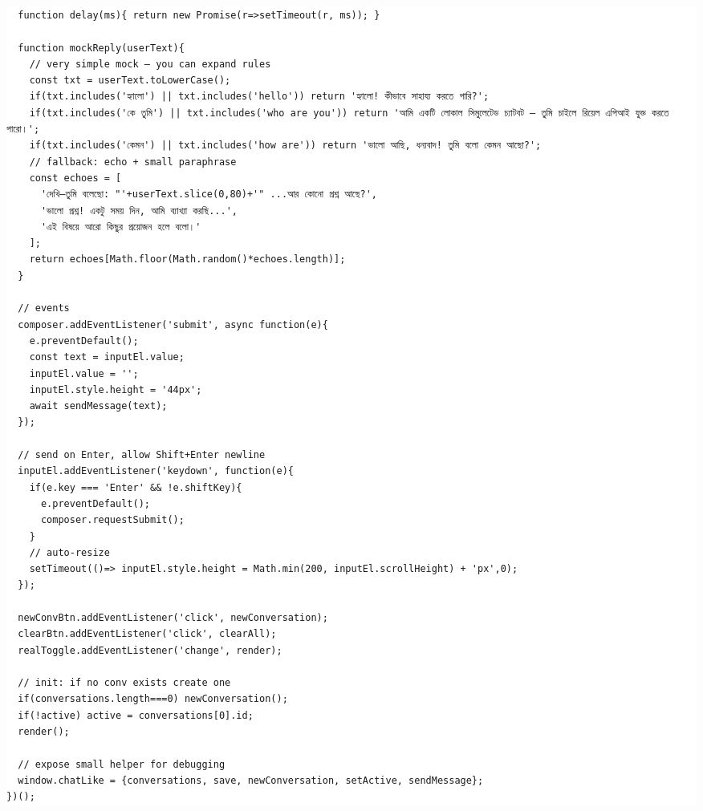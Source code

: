       function delay(ms){ return new Promise(r=>setTimeout(r, ms)); }

      function mockReply(userText){
        // very simple mock — you can expand rules
        const txt = userText.toLowerCase();
        if(txt.includes('হ্যালো') || txt.includes('hello')) return 'হ্যালো! কীভাবে সাহায্য করতে পারি?';
        if(txt.includes('কে তুমি') || txt.includes('who are you')) return 'আমি একটি লোকাল সিমুলেটেড চ্যাটবট — তুমি চাইলে রিয়েল এপিআই যুক্ত করতে পারো।';
        if(txt.includes('কেমন') || txt.includes('how are')) return 'ভালো আছি, ধন্যবাদ! তুমি বলো কেমন আছো?';
        // fallback: echo + small paraphrase
        const echoes = [
          'দেখি—তুমি বলেছো: "'+userText.slice(0,80)+'" ...আর কোনো প্রশ্ন আছে?',
          'ভালো প্রশ্ন! একটু সময় দিন, আমি ব্যাখ্যা করছি...',
          'এই বিষয়ে আরো কিছুর প্রয়োজন হলে বলো।'
        ];
        return echoes[Math.floor(Math.random()*echoes.length)];
      }

      // events
      composer.addEventListener('submit', async function(e){
        e.preventDefault();
        const text = inputEl.value;
        inputEl.value = '';
        inputEl.style.height = '44px';
        await sendMessage(text);
      });

      // send on Enter, allow Shift+Enter newline
      inputEl.addEventListener('keydown', function(e){
        if(e.key === 'Enter' && !e.shiftKey){
          e.preventDefault();
          composer.requestSubmit();
        }
        // auto-resize
        setTimeout(()=> inputEl.style.height = Math.min(200, inputEl.scrollHeight) + 'px',0);
      });

      newConvBtn.addEventListener('click', newConversation);
      clearBtn.addEventListener('click', clearAll);
      realToggle.addEventListener('change', render);

      // init: if no conv exists create one
      if(conversations.length===0) newConversation();
      if(!active) active = conversations[0].id;
      render();

      // expose small helper for debugging
      window.chatLike = {conversations, save, newConversation, setActive, sendMessage};
    })();
  </script>

  

</body>
</html>
